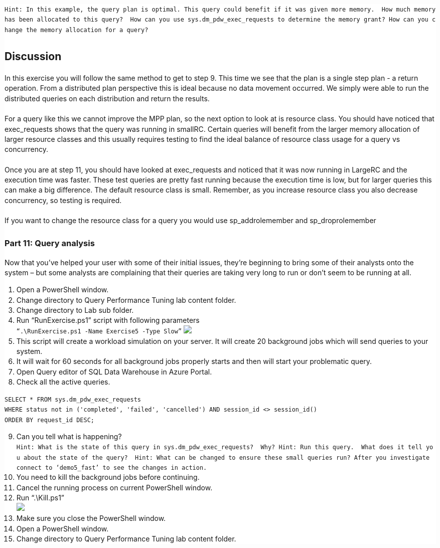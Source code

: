 ```
Hint: In this example, the query plan is optimal. This query could benefit if it was given more memory.  How much memory has been allocated to this query?  How can you use sys.dm_pdw_exec_requests to determine the memory grant? How can you change the memory allocation for a query?
```

## Discussion
In this exercise you will follow the same method to get to step 9. This time we see that the plan is a single step plan - a return operation. From a distributed plan perspective this is ideal because no data movement occurred. We simply were able to run the distributed queries on each distribution and return the results.<br/><br/>
For a query like this we cannot improve the MPP plan, so the next option to look at is resource class. You should have noticed that exec_requests shows that the query was running in smallRC. Certain queries will benefit from the larger memory allocation of larger resource classes and this usually requires testing to find the ideal balance of resource class usage for a query vs concurrency.<br/><br/>
Once you are at step 11, you should have looked at exec_requests and noticed that it was now running in LargeRC and the execution time was faster. These test queries are pretty fast running because the execution time is low, but for larger queries this can make a big difference. The default resource class is small. Remember, as you increase resource class you also decrease concurrency, so testing is required.<br/><br/>
If you want to change the resource class for a query you would use sp_addrolemember and sp_droprolemember

### Part 11: Query analysis
Now that you’ve helped your user with some of their initial issues, they’re beginning to bring some of their analysts onto the system – but some analysts are complaining that their queries are taking very long to run or don’t seem to be running at all.

1.	Open a PowerShell window.<br/>
2.	Change directory to Query Performance Tuning lab content folder.<br/>
3.	Change directory to Lab sub folder.<br/>
4.	Run “RunExercise.ps1” script with following parameters<br/>
``
“.\RunExercise.ps1 -Name Exercise5 -Type Slow”
``
    <img src="https://github.com/SpektraSystems/Analytics-Airlift/blob/master/images/sql29.jpg"/><br/>
5.	This script will create a workload simulation on your server. It will create 20 background jobs which will send queries to your system.<br/>
6.	It will wait for 60 seconds for all background jobs properly starts and then will start your problematic query.<br/>
7.	Open Query editor of SQL Data Warehouse in Azure Portal.<br/>
8.	Check all the active queries.<br/>
```
SELECT * FROM sys.dm_pdw_exec_requests
WHERE status not in ('completed', 'failed', 'cancelled') AND session_id <> session_id()
ORDER BY request_id DESC;

```
9.	Can you tell what is happening?<br/>
``
Hint: What is the state of this query in sys.dm_pdw_exec_requests?  Why?
Hint: Run this query.  What does it tell you about the state of the query? 
Hint: What can be changed to ensure these small queries run? After you investigate connect to ‘demo5_fast’ to see the changes in action.
``
10.	You need to kill the background jobs before continuing.<br/>
11.	Cancel the running process on current PowerShell window.<br/>
12.	Run “.\Kill.ps1”<br/>
    <img src="https://github.com/SpektraSystems/Analytics-Airlift/blob/master/images/kill1.jpg"/><br/>
13.	Make sure you close the PowerShell window.<br/>
14.	Open a PowerShell window.<br/>
15.	Change directory to Query Performance Tuning lab content folder.<br/>